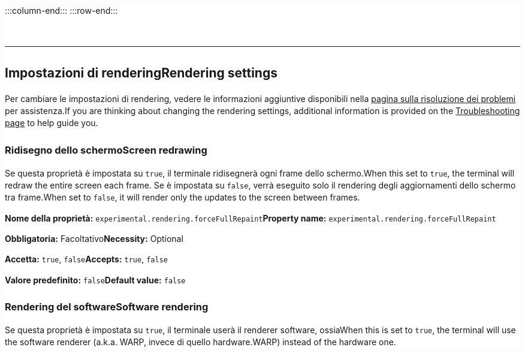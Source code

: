 :::column-end:::
:::row-end:::

<br />

___

## <a name="rendering-settings"></a><span data-ttu-id="28930-307">Impostazioni di rendering</span><span class="sxs-lookup"><span data-stu-id="28930-307">Rendering settings</span></span>

<span data-ttu-id="28930-308">Per cambiare le impostazioni di rendering, vedere le informazioni aggiuntive disponibili nella [pagina sulla risoluzione dei problemi](./../troubleshooting.md#the-text-is-blurry) per assistenza.</span><span class="sxs-lookup"><span data-stu-id="28930-308">If you are thinking about changing the rendering settings, additional information is provided on the [Troubleshooting page](./../troubleshooting.md#the-text-is-blurry) to help guide you.</span></span>

### <a name="screen-redrawing"></a><span data-ttu-id="28930-309">Ridisegno dello schermo</span><span class="sxs-lookup"><span data-stu-id="28930-309">Screen redrawing</span></span>

<span data-ttu-id="28930-310">Se questa proprietà è impostata su `true`, il terminale ridisegnerà ogni frame dello schermo.</span><span class="sxs-lookup"><span data-stu-id="28930-310">When this set to `true`, the terminal will redraw the entire screen each frame.</span></span> <span data-ttu-id="28930-311">Se è impostata su `false`, verrà eseguito solo il rendering degli aggiornamenti dello schermo tra frame.</span><span class="sxs-lookup"><span data-stu-id="28930-311">When set to `false`, it will render only the updates to the screen between frames.</span></span>

<span data-ttu-id="28930-312">**Nome della proprietà:** `experimental.rendering.forceFullRepaint`</span><span class="sxs-lookup"><span data-stu-id="28930-312">**Property name:** `experimental.rendering.forceFullRepaint`</span></span>

<span data-ttu-id="28930-313">**Obbligatoria:** Facoltativo</span><span class="sxs-lookup"><span data-stu-id="28930-313">**Necessity:** Optional</span></span>

<span data-ttu-id="28930-314">**Accetta:** `true`, `false`</span><span class="sxs-lookup"><span data-stu-id="28930-314">**Accepts:** `true`, `false`</span></span>

<span data-ttu-id="28930-315">**Valore predefinito:** `false`</span><span class="sxs-lookup"><span data-stu-id="28930-315">**Default value:** `false`</span></span>

### <a name="software-rendering"></a><span data-ttu-id="28930-316">Rendering del software</span><span class="sxs-lookup"><span data-stu-id="28930-316">Software rendering</span></span>

<span data-ttu-id="28930-317">Se questa proprietà è impostata su `true`, il terminale userà il renderer software, ossia</span><span class="sxs-lookup"><span data-stu-id="28930-317">When this is set to `true`, the terminal will use the software renderer (a.k.a.</span></span> <span data-ttu-id="28930-318">WARP, invece di quello hardware.</span><span class="sxs-lookup"><span data-stu-id="28930-318">WARP) instead of the hardware one.</span></span>
